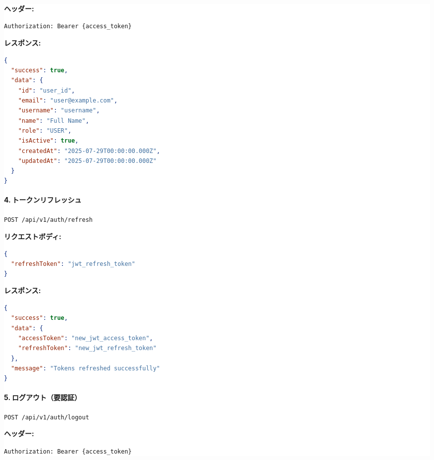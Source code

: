 **ヘッダー:**
```
Authorization: Bearer {access_token}
```

**レスポンス:**
```json
{
  "success": true,
  "data": {
    "id": "user_id",
    "email": "user@example.com",
    "username": "username",
    "name": "Full Name",
    "role": "USER",
    "isActive": true,
    "createdAt": "2025-07-29T00:00:00.000Z",
    "updatedAt": "2025-07-29T00:00:00.000Z"
  }
}
```

#### 4. トークンリフレッシュ
```
POST /api/v1/auth/refresh
```

**リクエストボディ:**
```json
{
  "refreshToken": "jwt_refresh_token"
}
```

**レスポンス:**
```json
{
  "success": true,
  "data": {
    "accessToken": "new_jwt_access_token",
    "refreshToken": "new_jwt_refresh_token"
  },
  "message": "Tokens refreshed successfully"
}
```

#### 5. ログアウト（要認証）
```
POST /api/v1/auth/logout
```

**ヘッダー:**
```
Authorization: Bearer {access_token}
```
